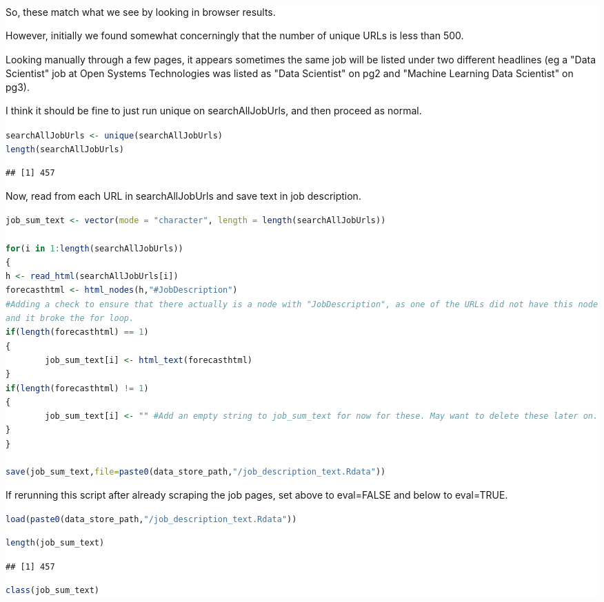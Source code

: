 So, these match what we see by looking in browser results.

However, initially we found somewhat concerningly that the number of unique URLs is less than 500.

Looking manually through a few pages, it appears sometimes the same job will be listed under two different headlines (eg a "Data Scientist" job at Open Systems Technologies was listed as "Data Scientist" on pg2 and "Machine Learning Data Scientist" on pg3).

I think it should be fine to just run unique on searchAllJobUrls, and then proceed as normal.

``` r
searchAllJobUrls <- unique(searchAllJobUrls)
length(searchAllJobUrls)
```

    ## [1] 457

Now, read from each URL in searchAllJobUrls and save text in job description.

``` r
job_sum_text <- vector(mode = "character", length = length(searchAllJobUrls))

for(i in 1:length(searchAllJobUrls))
{
h <- read_html(searchAllJobUrls[i])
forecasthtml <- html_nodes(h,"#JobDescription")
#Adding a check to ensure that there actually is a node with "JobDescription", as one of the URLs did not have this node and it broke the for loop.
if(length(forecasthtml) == 1)
{
        job_sum_text[i] <- html_text(forecasthtml)
}
if(length(forecasthtml) != 1)
{
        job_sum_text[i] <- "" #Add an empty string to job_sum_text for now for these. May want to delete these later on.
}
}

save(job_sum_text,file=paste0(data_store_path,"/job_description_text.Rdata"))
```

If rerunning this script after already scraping the job pages, set above to eval=FALSE and below to eval=TRUE.

``` r
load(paste0(data_store_path,"/job_description_text.Rdata"))
```

``` r
length(job_sum_text)
```

    ## [1] 457

``` r
class(job_sum_text)
```
